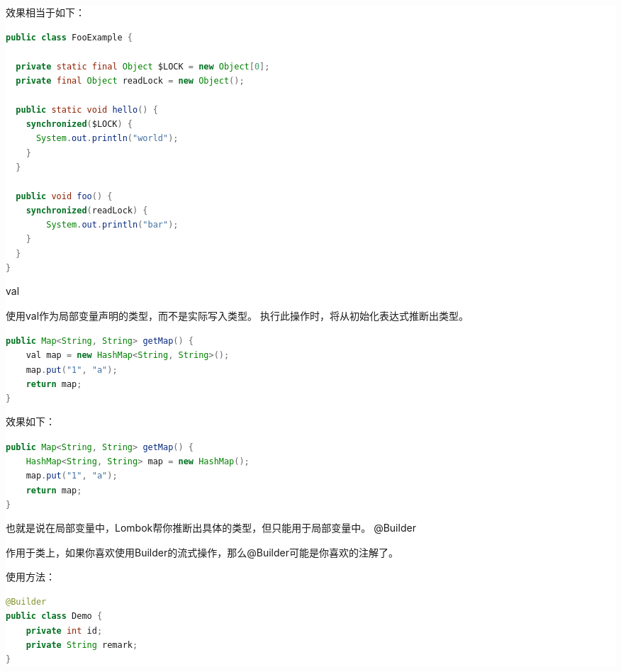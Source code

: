 效果相当于如下：

```java
public class FooExample { 

  private static final Object $LOCK = new Object[0]; 
  private final Object readLock = new Object(); 

  public static void hello() { 
    synchronized($LOCK) { 
      System.out.println("world"); 
    } 
  }   

  public void foo() { 
    synchronized(readLock) { 
        System.out.println("bar");   
    } 
  } 
}
```

val

使用val作为局部变量声明的类型，而不是实际写入类型。 执行此操作时，将从初始化表达式推断出类型。

```java
public Map<String, String> getMap() {
	val map = new HashMap<String, String>();
	map.put("1", "a");
	return map;
}
```

效果如下：

```java
public Map<String, String> getMap() {
    HashMap<String, String> map = new HashMap();
    map.put("1", "a");
    return map;
}
```

也就是说在局部变量中，Lombok帮你推断出具体的类型，但只能用于局部变量中。
@Builder

作用于类上，如果你喜欢使用Builder的流式操作，那么@Builder可能是你喜欢的注解了。

使用方法：

```java
@Builder
public class Demo {
	private int id;
	private String remark;
}
```
